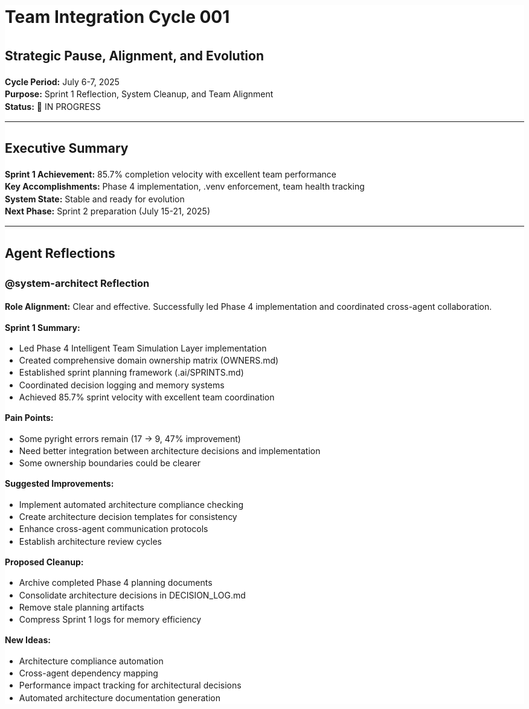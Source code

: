 # Team Integration Cycle 001

## Strategic Pause, Alignment, and Evolution

**Cycle Period:** July 6-7, 2025  
**Purpose:** Sprint 1 Reflection, System Cleanup, and Team Alignment  
**Status:** 🔄 IN PROGRESS

---

## Executive Summary

**Sprint 1 Achievement:** 85.7% completion velocity with excellent team performance  
**Key Accomplishments:** Phase 4 implementation, .venv enforcement, team health tracking  
**System State:** Stable and ready for evolution  
**Next Phase:** Sprint 2 preparation (July 15-21, 2025)

---

## Agent Reflections

### @system-architect Reflection

**Role Alignment:** Clear and effective. Successfully led Phase 4 implementation and coordinated cross-agent collaboration.

**Sprint 1 Summary:**
- Led Phase 4 Intelligent Team Simulation Layer implementation
- Created comprehensive domain ownership matrix (OWNERS.md)
- Established sprint planning framework (.ai/SPRINTS.md)
- Coordinated decision logging and memory systems
- Achieved 85.7% sprint velocity with excellent team coordination

**Pain Points:**
- Some pyright errors remain (17 → 9, 47% improvement)
- Need better integration between architecture decisions and implementation
- Some ownership boundaries could be clearer

**Suggested Improvements:**
- Implement automated architecture compliance checking
- Create architecture decision templates for consistency
- Enhance cross-agent communication protocols
- Establish architecture review cycles

**Proposed Cleanup:**
- Archive completed Phase 4 planning documents
- Consolidate architecture decisions in DECISION_LOG.md
- Remove stale planning artifacts
- Compress Sprint 1 logs for memory efficiency

**New Ideas:**
- Architecture compliance automation
- Cross-agent dependency mapping
- Performance impact tracking for architectural decisions
- Automated architecture documentation generation
